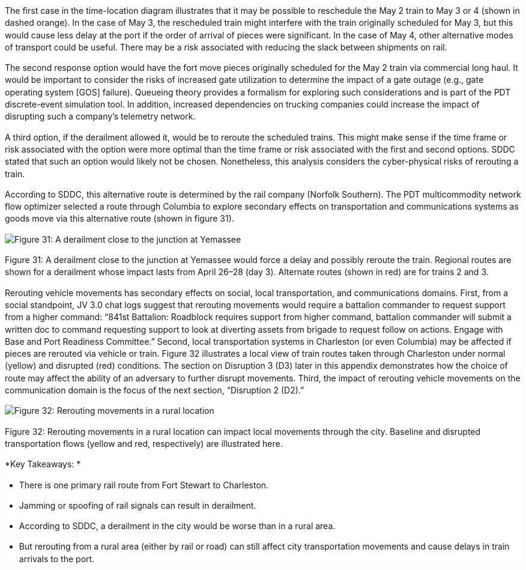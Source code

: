 The first case in the time-location diagram illustrates that it may be possible to reschedule the May 2 train to May 3 or 4 (shown in dashed orange). In the case of May 3, the rescheduled train might interfere with the train originally scheduled for May 3, but this would cause less delay at the port if the order of arrival of pieces were significant. In the case of May 4, other alternative modes of transport could be useful. There may be a risk associated with reducing the slack between shipments on rail.

The second response option would have the fort move pieces originally scheduled for the May 2 train via commercial long haul. It would be important to consider the risks of increased gate utilization to determine the impact of a gate outage (e.g., gate operating system [GOS] failure). Queueing theory provides a formalism for exploring such considerations and is part of the PDT discrete-event simulation tool. In addition, increased dependencies on trucking companies could increase the impact of disrupting such a company’s telemetry network.

A third option, if the derailment allowed it, would be to reroute the scheduled trains. This might make sense if the time frame or risk associated with the option were more optimal than the time frame or risk associated with the first and second options. SDDC stated that such an option would likely not be chosen. Nonetheless, this analysis considers the cyber-physical risks of rerouting a train.

According to SDDC, this alternative route is determined by the rail company (Norfolk Southern). The PDT multicommodity network flow optimizer selected a route through Columbia to explore secondary effects on transportation and communications systems as goods move via this alternative route (shown in figure 31).

![Figure 31: A derailment close to the junction at Yemassee](https://statics.bsafes.com/images/papers/jack-voltaic-3-0-cyber-research-report-fig-31.png)

Figure 31: A derailment close to the junction at Yemassee would force a delay and possibly reroute the train. Regional routes are shown for a derailment whose impact lasts from April 26–28 (day 3). Alternate routes (shown in red) are for trains 2 and 3.

Rerouting vehicle movements has secondary effects on social, local transportation, and communications domains. First, from a social standpoint, JV 3.0 chat logs suggest that rerouting movements would require a battalion commander to request support from a higher command: “841st Battalion: Roadblock requires support from higher command, battalion commander will submit a written doc to command requesting support to look at diverting assets from brigade to request follow on actions. Engage with Base and Port Readiness Committee.” Second, local transportation systems in Charleston (or even Columbia) may be affected if pieces are rerouted via vehicle or train. Figure 32 illustrates a local view of train routes taken through Charleston under normal (yellow) and disrupted (red) conditions. The section on Disruption 3 (D3) later in this appendix demonstrates how the choice of route may affect the ability of an adversary to further disrupt movements. Third, the impact of rerouting vehicle movements on the communication domain is the focus of the next section, “Disruption 2 (D2).”

![Figure 32: Rerouting movements in a rural location](https://statics.bsafes.com/images/papers/jack-voltaic-3-0-cyber-research-report-fig-32.png)

Figure 32: Rerouting movements in a rural location can impact local movements through the city. Baseline and disrupted transportation flows (yellow and red, respectively) are illustrated here.

*Key Takeaways: *

- There is one primary rail route from Fort Stewart to Charleston. 

- Jamming or spoofing of rail signals can result in derailment. 

- According to SDDC, a derailment in the city would be worse than in a rural area. 

- But rerouting from a rural area (either by rail or road) can still affect city transportation movements and cause delays in train arrivals to the port. 
